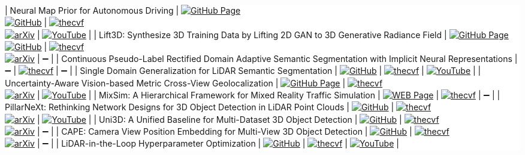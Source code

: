 | Neural Map Prior for Autonomous Driving | [![GitHub Page](https://img.shields.io/badge/GitHub-Page-159957.svg)](https://tsinghua-mars-lab.github.io/neural_map_prior/) </br> [![GitHub](https://img.shields.io/github/stars/Tsinghua-MARS-Lab/neural_map_prior)](https://github.com/Tsinghua-MARS-Lab/neural_map_prior) | [![thecvf](https://img.shields.io/badge/pdf-thecvf-7395C5.svg)](https://openaccess.thecvf.com/content/CVPR2023/papers/Xiong_Neural_Map_Prior_for_Autonomous_Driving_CVPR_2023_paper.pdf) <br /> [![arXiv](https://img.shields.io/badge/arXiv-2304.08481-b31b1b.svg)](http://arxiv.org/abs/2304.08481) | [![YouTube](https://img.shields.io/badge/YouTube-%23FF0000.svg?style=for-the-badge&logo=YouTube&logoColor=white)](https://www.youtube.com/watch?v=FpzxaBVw3L0) |
| Lift3D: Synthesize 3D Training Data by Lifting 2D GAN to 3D Generative Radiance Field | [![GitHub Page](https://img.shields.io/badge/GitHub-Page-159957.svg)](https://len-li.github.io/lift3d-web/) </br> [![GitHub](https://img.shields.io/github/stars/Len-Li/Lift3D)](https://github.com/Len-Li/Lift3D) | [![thecvf](https://img.shields.io/badge/pdf-thecvf-7395C5.svg)](https://openaccess.thecvf.com/content/CVPR2023/papers/Li_Lift3D_Synthesize_3D_Training_Data_by_Lifting_2D_GAN_to_CVPR_2023_paper.pdf) <br /> [![arXiv](https://img.shields.io/badge/arXiv-2304.03526-b31b1b.svg)](http://arxiv.org/abs/2304.03526) | :heavy_minus_sign: |
| Continuous Pseudo-Label Rectified Domain Adaptive Semantic Segmentation with Implicit Neural Representations | :heavy_minus_sign: | [![thecvf](https://img.shields.io/badge/pdf-thecvf-7395C5.svg)](https://openaccess.thecvf.com/content/CVPR2023/papers/Gong_Continuous_Pseudo-Label_Rectified_Domain_Adaptive_Semantic_Segmentation_With_Implicit_Neural_CVPR_2023_paper.pdf) | :heavy_minus_sign: |
| Single Domain Generalization for LiDAR Semantic Segmentation | [![GitHub](https://img.shields.io/github/stars/gzgzys9887/DGLSS)](https://github.com/gzgzys9887/DGLSS) | [![thecvf](https://img.shields.io/badge/pdf-thecvf-7395C5.svg)](https://openaccess.thecvf.com/content/CVPR2023/papers/Kim_Single_Domain_Generalization_for_LiDAR_Semantic_Segmentation_CVPR_2023_paper.pdf) | [![YouTube](https://img.shields.io/badge/YouTube-%23FF0000.svg?style=for-the-badge&logo=YouTube&logoColor=white)](https://www.youtube.com/watch?v=XUe-N3p5btc) |
| Uncertainty-Aware Vision-based Metric Cross-View Geolocalization | [![GitHub Page](https://img.shields.io/badge/GitHub-Page-159957.svg)](https://fferflo.github.io/projects/vismetcvgl23/) | [![thecvf](https://img.shields.io/badge/pdf-thecvf-7395C5.svg)](https://openaccess.thecvf.com/content/CVPR2023/papers/Fervers_Uncertainty-Aware_Vision-Based_Metric_Cross-View_Geolocalization_CVPR_2023_paper.pdf) <br /> [![arXiv](https://img.shields.io/badge/arXiv-2211.12145-b31b1b.svg)](http://arxiv.org/abs/2211.12145) | [![YouTube](https://img.shields.io/badge/YouTube-%23FF0000.svg?style=for-the-badge&logo=YouTube&logoColor=white)](https://www.youtube.com/watch?v=1vHFiA0prL0) |
| MixSim: A Hierarchical Framework for Mixed Reality Traffic Simulation | [![WEB Page](https://img.shields.io/badge/WEB-Page-159957.svg)](https://waabi.ai/mixsim/) | [![thecvf](https://img.shields.io/badge/pdf-thecvf-7395C5.svg)](https://openaccess.thecvf.com/content/CVPR2023/papers/Suo_MixSim_A_Hierarchical_Framework_for_Mixed_Reality_Traffic_Simulation_CVPR_2023_paper.pdf) | :heavy_minus_sign: |
| PillarNeXt: Rethinking Network Designs for 3D Object Detection in LiDAR Point Clouds | [![GitHub](https://img.shields.io/github/stars/qcraftai/pillarnext)](https://github.com/qcraftai/pillarnext) | [![thecvf](https://img.shields.io/badge/pdf-thecvf-7395C5.svg)](https://openaccess.thecvf.com/content/CVPR2023/papers/Li_PillarNeXt_Rethinking_Network_Designs_for_3D_Object_Detection_in_LiDAR_CVPR_2023_paper.pdf) <br /> [![arXiv](https://img.shields.io/badge/arXiv-2305.04925-b31b1b.svg)](http://arxiv.org/abs/2305.04925) | [![YouTube](https://img.shields.io/badge/YouTube-%23FF0000.svg?style=for-the-badge&logo=YouTube&logoColor=white)](https://www.youtube.com/watch?v=zdMSqNvi-KM) |
| Uni3D: A Unified Baseline for Multi-Dataset 3D Object Detection | [![GitHub](https://img.shields.io/github/stars/PJLab-ADG/3DTrans)](https://github.com/PJLab-ADG/3DTrans) | [![thecvf](https://img.shields.io/badge/pdf-thecvf-7395C5.svg)](https://openaccess.thecvf.com/content/CVPR2023/papers/Zhang_Uni3D_A_Unified_Baseline_for_Multi-Dataset_3D_Object_Detection_CVPR_2023_paper.pdf) <br /> [![arXiv](https://img.shields.io/badge/arXiv-2303.06880-b31b1b.svg)](http://arxiv.org/abs/2303.06880) | :heavy_minus_sign: |
| CAPE: Camera View Position Embedding for Multi-View 3D Object Detection | [![GitHub](https://img.shields.io/github/stars/kaixinbear/CAPE)](https://github.com/kaixinbear/CAPE) | [![thecvf](https://img.shields.io/badge/pdf-thecvf-7395C5.svg)](https://openaccess.thecvf.com/content/CVPR2023/papers/Xiong_CAPE_Camera_View_Position_Embedding_for_Multi-View_3D_Object_Detection_CVPR_2023_paper.pdf) <br /> [![arXiv](https://img.shields.io/badge/arXiv-2303.10209-b31b1b.svg)](http://arxiv.org/abs/2303.10209) | :heavy_minus_sign: |
| LiDAR-in-the-Loop Hyperparameter Optimization | [![GitHub](https://img.shields.io/github/stars/princeton-computational-imaging/LITL-Optimization)](https://github.com/princeton-computational-imaging/LITL-Optimization) | [![thecvf](https://img.shields.io/badge/pdf-thecvf-7395C5.svg)](https://openaccess.thecvf.com/content/CVPR2023/papers/Goudreault_LiDAR-in-the-Loop_Hyperparameter_Optimization_CVPR_2023_paper.pdf) | [![YouTube](https://img.shields.io/badge/YouTube-%23FF0000.svg?style=for-the-badge&logo=YouTube&logoColor=white)](https://www.youtube.com/watch?v=8IjqoctJgOs) |